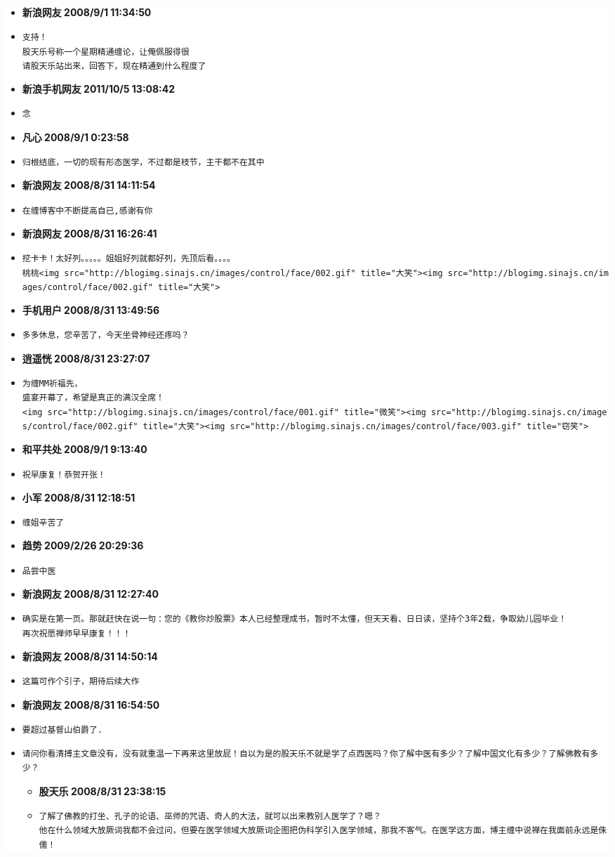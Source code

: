 - **新浪网友 2008/9/1 11:34:50**
- ```
  支持！
  股天乐号称一个星期精通缠论，让俺佩服得很
  请股天乐站出来，回答下，现在精通到什么程度了
  ```
- **新浪手机网友 2011/10/5 13:08:42**
- ```
  念
  ```
- **凡心 2008/9/1 0:23:58**
- ```
  归根结底，一切的现有形态医学，不过都是枝节，主干都不在其中
  ```
- **新浪网友 2008/8/31 14:11:54**
- ```
  在缠博客中不断提高自已,感谢有你
  ```
- **新浪网友 2008/8/31 16:26:41**
- ```
  挖卡卡！太好列。。。。。姐姐好列就都好列，先顶后看。。。。
  桃桃<img src="http://blogimg.sinajs.cn/images/control/face/002.gif" title="大笑"><img src="http://blogimg.sinajs.cn/images/control/face/002.gif" title="大笑">
  ```
- **手机用户 2008/8/31 13:49:56**
- ```
  多多休息，您辛苦了，今天坐骨神经还疼吗？
  ```
- **逍遥恍 2008/8/31 23:27:07**
- ```
  为缠MM祈福先，
  盛宴开幕了，希望是真正的满汉全席！
  <img src="http://blogimg.sinajs.cn/images/control/face/001.gif" title="微笑"><img src="http://blogimg.sinajs.cn/images/control/face/002.gif" title="大笑"><img src="http://blogimg.sinajs.cn/images/control/face/003.gif" title="窃笑">
  ```
- **和平共处 2008/9/1 9:13:40**
- ```
  祝早康复！恭贺开张！
  ```
- **小军 2008/8/31 12:18:51**
- ```
  缠姐辛苦了
  ```
- **趋势 2009/2/26 20:29:36**
- ```
  品尝中医
  ```
- **新浪网友 2008/8/31 12:27:40**
- ```
  确实是在第一页。那就赶快在说一句：您的《教你炒股票》本人已经整理成书，暂时不太懂，但天天看、日日读，坚持个3年2载，争取幼儿园毕业！
  再次祝愿禅师早早康复！！！
  ```
- **新浪网友 2008/8/31 14:50:14**
- ```
  这篇可作个引子，期待后续大作
  ```
- **新浪网友 2008/8/31 16:54:50**
- ```
  要超过基督山伯爵了.
  ```
- ```
  请问你看清搏主文章没有，没有就重温一下再来这里放屁！自以为是的股天乐不就是学了点西医吗？你了解中医有多少？了解中国文化有多少？了解佛教有多少？
  ```
   - **股天乐 2008/8/31 23:38:15**
   - ```
     了解了佛教的打坐、孔子的论语、巫师的咒语、奇人的大法，就可以出来教别人医学了？嗯？
     他在什么领域大放厥词我都不会过问，但要在医学领域大放厥词企图把伪科学引入医学领域，那我不客气。在医学这方面，博主缠中说禅在我面前永远是侏儒！